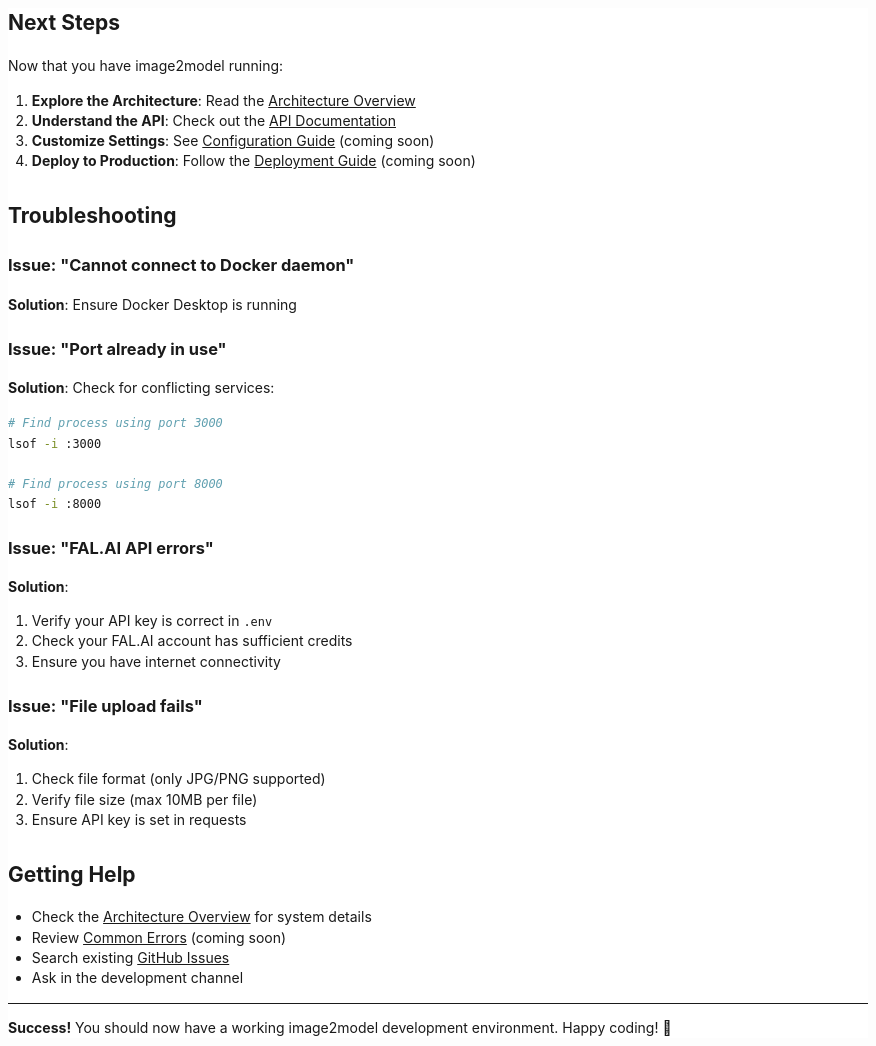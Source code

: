 ## Next Steps

Now that you have image2model running:

1. **Explore the Architecture**: Read the [Architecture Overview](./architecture-overview.md)
2. **Understand the API**: Check out the [API Documentation](http://localhost:8000/docs)
3. **Customize Settings**: See [Configuration Guide](../06-development/configuration/) (coming soon)
4. **Deploy to Production**: Follow the [Deployment Guide](../04-deployment/) (coming soon)

## Troubleshooting

### Issue: "Cannot connect to Docker daemon"

**Solution**: Ensure Docker Desktop is running

### Issue: "Port already in use"

**Solution**: Check for conflicting services:
```bash
# Find process using port 3000
lsof -i :3000

# Find process using port 8000
lsof -i :8000
```

### Issue: "FAL.AI API errors"

**Solution**: 
1. Verify your API key is correct in `.env`
2. Check your FAL.AI account has sufficient credits
3. Ensure you have internet connectivity

### Issue: "File upload fails"

**Solution**:
1. Check file format (only JPG/PNG supported)
2. Verify file size (max 10MB per file)
3. Ensure API key is set in requests

## Getting Help

- Check the [Architecture Overview](./architecture-overview.md) for system details
- Review [Common Errors](../07-reference/troubleshooting/common-errors.md) (coming soon)
- Search existing [GitHub Issues](https://github.com/your-org/image2model/issues)
- Ask in the development channel

---

**Success!** You should now have a working image2model development environment. Happy coding! 🚀